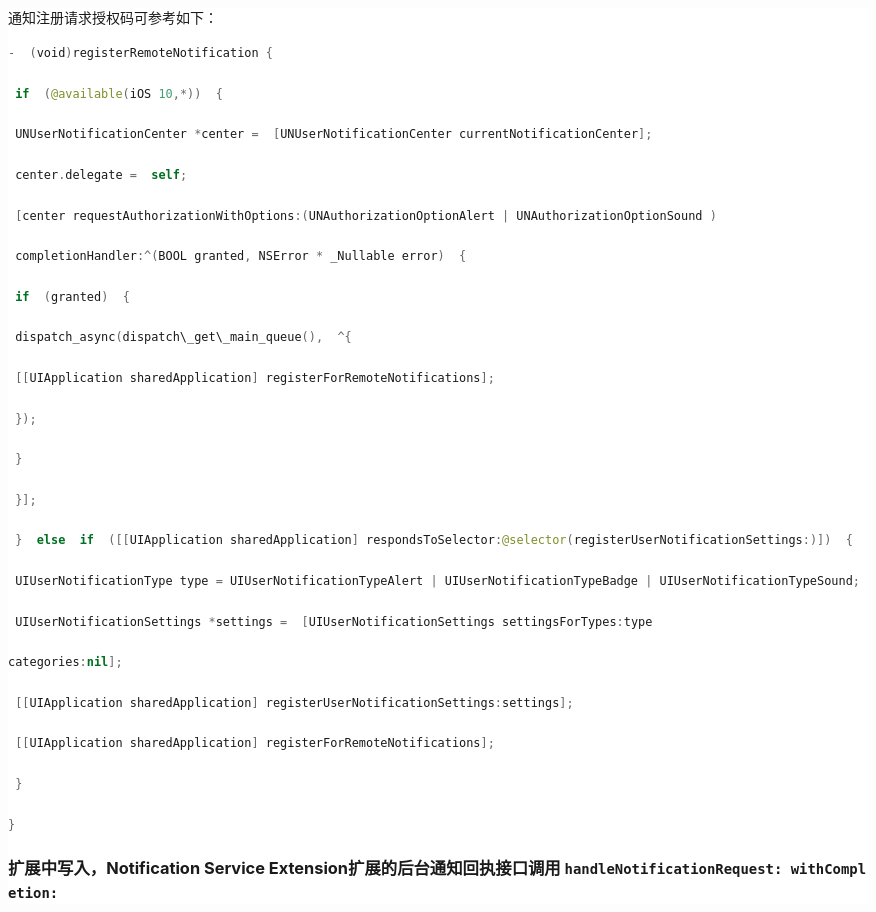 通知注册请求授权码可参考如下：

```swift
-  (void)registerRemoteNotification {

 if  (@available(iOS 10,*))  {

 UNUserNotificationCenter *center =  [UNUserNotificationCenter currentNotificationCenter];

 center.delegate =  self;

 [center requestAuthorizationWithOptions:(UNAuthorizationOptionAlert | UNAuthorizationOptionSound )

 completionHandler:^(BOOL granted, NSError * _Nullable error)  {

 if  (granted)  {

 dispatch_async(dispatch\_get\_main_queue(),  ^{ 

 [[UIApplication sharedApplication] registerForRemoteNotifications];

 });

 }

 }];

 }  else  if  ([[UIApplication sharedApplication] respondsToSelector:@selector(registerUserNotificationSettings:)])  {

 UIUserNotificationType type = UIUserNotificationTypeAlert | UIUserNotificationTypeBadge | UIUserNotificationTypeSound;

 UIUserNotificationSettings *settings =  [UIUserNotificationSettings settingsForTypes:type

categories:nil];

 [[UIApplication sharedApplication] registerUserNotificationSettings:settings];

 [[UIApplication sharedApplication] registerForRemoteNotifications];

 }

}
```


### 扩展中写入，**Notification Service Extension**扩展的后台通知回执接口调用 `handleNotificationRequest: withCompletion:`[](#2-kuo-zhan-zhong-xie-ru-notification-service-extension-kuo-zhan-de-hou-tai-tong-zhi-hui-zhi-jie-kou-tiao-yong-handlenotificationrequest-withcompletion)
